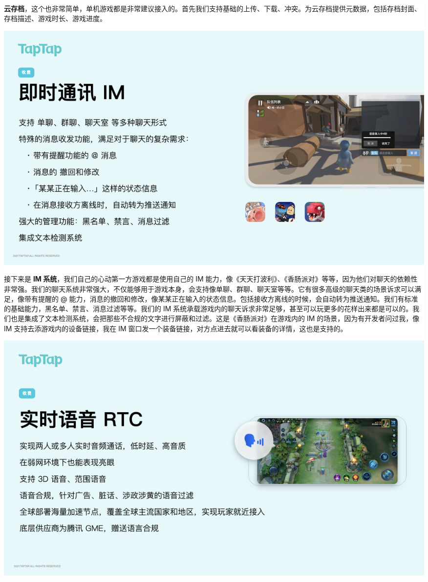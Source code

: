 **云存档**，这个也非常简单，单机游戏都是非常建议接入的。首先我们支持基础的上传、下载、冲突。为云存档提供元数据，包括存档封面、存档描述、游戏时长、游戏进度。

![](/post-images/developer-roundtable-shanghai/23.png)

接下来是 **IM 系统**，我们自己的心动第一方游戏都是使用自己的 IM 能力，像《天天打波利》、《香肠派对》等等，因为他们对聊天的依赖性非常强。我们的聊天系统非常强大，不仅能够用于游戏本身，会支持像单聊、群聊、聊天室等等。它有很多高级的聊天类的场景诉求可以满足，像带有提醒的 @ 能力，消息的撤回和修改，像某某正在输入的状态信息。包括接收方离线的时候，会自动转为推送通知。我们有标准的基础能力，黑名单、禁言、消息过滤等等。我们的 IM 系统承载游戏内的聊天诉求非常足够，甚至可以玩更多的花样出来都是可以的。我们也是集成了文本检测系统，会把那些不合规的文字进行屏蔽和过滤。这是《香肠派对》在游戏内的 IM 的场景，因为有开发者问过我，像 IM 支持去添游戏内的设备链接，我在 IM 窗口发一个装备链接，对方点进去就可以看装备的详情，这也是支持的。

![](/post-images/developer-roundtable-shanghai/24.png)
